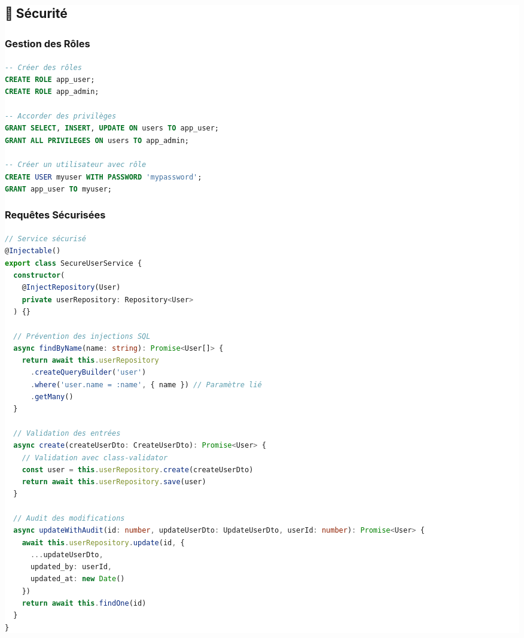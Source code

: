 
## 🎯 Sécurité

### Gestion des Rôles

```sql
-- Créer des rôles
CREATE ROLE app_user;
CREATE ROLE app_admin;

-- Accorder des privilèges
GRANT SELECT, INSERT, UPDATE ON users TO app_user;
GRANT ALL PRIVILEGES ON users TO app_admin;

-- Créer un utilisateur avec rôle
CREATE USER myuser WITH PASSWORD 'mypassword';
GRANT app_user TO myuser;
```

### Requêtes Sécurisées

```typescript
// Service sécurisé
@Injectable()
export class SecureUserService {
  constructor(
    @InjectRepository(User)
    private userRepository: Repository<User>
  ) {}

  // Prévention des injections SQL
  async findByName(name: string): Promise<User[]> {
    return await this.userRepository
      .createQueryBuilder('user')
      .where('user.name = :name', { name }) // Paramètre lié
      .getMany()
  }

  // Validation des entrées
  async create(createUserDto: CreateUserDto): Promise<User> {
    // Validation avec class-validator
    const user = this.userRepository.create(createUserDto)
    return await this.userRepository.save(user)
  }

  // Audit des modifications
  async updateWithAudit(id: number, updateUserDto: UpdateUserDto, userId: number): Promise<User> {
    await this.userRepository.update(id, {
      ...updateUserDto,
      updated_by: userId,
      updated_at: new Date()
    })
    return await this.findOne(id)
  }
}
```
